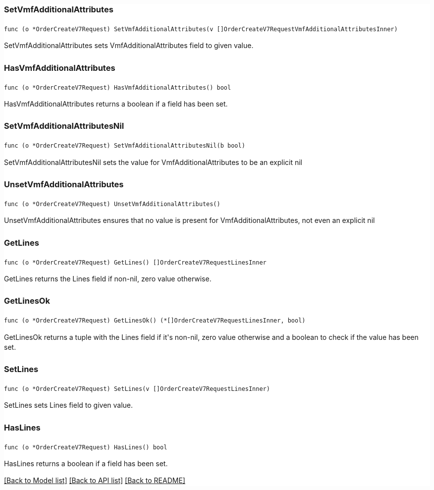 ### SetVmfAdditionalAttributes

`func (o *OrderCreateV7Request) SetVmfAdditionalAttributes(v []OrderCreateV7RequestVmfAdditionalAttributesInner)`

SetVmfAdditionalAttributes sets VmfAdditionalAttributes field to given value.

### HasVmfAdditionalAttributes

`func (o *OrderCreateV7Request) HasVmfAdditionalAttributes() bool`

HasVmfAdditionalAttributes returns a boolean if a field has been set.

### SetVmfAdditionalAttributesNil

`func (o *OrderCreateV7Request) SetVmfAdditionalAttributesNil(b bool)`

 SetVmfAdditionalAttributesNil sets the value for VmfAdditionalAttributes to be an explicit nil

### UnsetVmfAdditionalAttributes
`func (o *OrderCreateV7Request) UnsetVmfAdditionalAttributes()`

UnsetVmfAdditionalAttributes ensures that no value is present for VmfAdditionalAttributes, not even an explicit nil
### GetLines

`func (o *OrderCreateV7Request) GetLines() []OrderCreateV7RequestLinesInner`

GetLines returns the Lines field if non-nil, zero value otherwise.

### GetLinesOk

`func (o *OrderCreateV7Request) GetLinesOk() (*[]OrderCreateV7RequestLinesInner, bool)`

GetLinesOk returns a tuple with the Lines field if it's non-nil, zero value otherwise
and a boolean to check if the value has been set.

### SetLines

`func (o *OrderCreateV7Request) SetLines(v []OrderCreateV7RequestLinesInner)`

SetLines sets Lines field to given value.

### HasLines

`func (o *OrderCreateV7Request) HasLines() bool`

HasLines returns a boolean if a field has been set.


[[Back to Model list]](../README.md#documentation-for-models) [[Back to API list]](../README.md#documentation-for-api-endpoints) [[Back to README]](../README.md)


